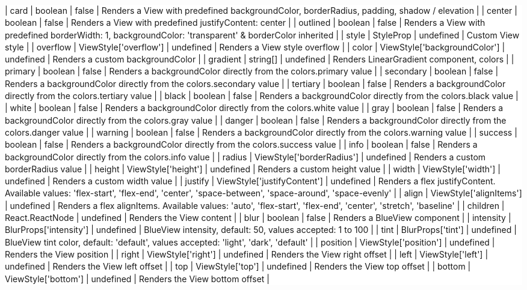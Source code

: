 |   card    |           boolean            |   false   | Renders a View with predefined backgroundColor, borderRadius, padding, shadow / elevation                                            |
|  center   |           boolean            |   false   | Renders a View with predefined justifyContent: center                                                                                |
| outlined  |           boolean            |   false   | Renders a View with predefined borderWidth: 1, backgroundColor: 'transparent' & borderColor inherited                                |
|   style   |     StyleProp<ViewStyle>     | undefined | Custom View style                                                                                                                    |
| overflow  |    ViewStyle['overflow']     | undefined | Renders a View style overflow                                                                                                        |
|   color   | ViewStyle['backgroundColor'] | undefined | Renders a custom backgroundColor                                                                                                     |
| gradient  |           string[]           | undefined | Renders LinearGradient component, colors                                                                                             |
|  primary  |           boolean            |   false   | Renders a backgroundColor directly from the colors.primary value                                                                     |
| secondary |           boolean            |   false   | Renders a backgroundColor directly from the colors.secondary value                                                                   |
| tertiary  |           boolean            |   false   | Renders a backgroundColor directly from the colors.tertiary value                                                                    |
|   black   |           boolean            |   false   | Renders a backgroundColor directly from the colors.black value                                                                       |
|   white   |           boolean            |   false   | Renders a backgroundColor directly from the colors.white value                                                                       |
|   gray    |           boolean            |   false   | Renders a backgroundColor directly from the colors.gray value                                                                        |
|  danger   |           boolean            |   false   | Renders a backgroundColor directly from the colors.danger value                                                                      |
|  warning  |           boolean            |   false   | Renders a backgroundColor directly from the colors.warning value                                                                     |
|  success  |           boolean            |   false   | Renders a backgroundColor directly from the colors.success value                                                                     |
|   info    |           boolean            |   false   | Renders a backgroundColor directly from the colors.info value                                                                        |
|  radius   |  ViewStyle['borderRadius']   | undefined | Renders a custom borderRadius value                                                                                                  |
|  height   |     ViewStyle['height']      | undefined | Renders a custom height value                                                                                                        |
|   width   |      ViewStyle['width']      | undefined | Renders a custom width value                                                                                                         |
|  justify  | ViewStyle['justifyContent']  | undefined | Renders a flex justifyContent. Available values: 'flex-start', 'flex-end', 'center', 'space-between', 'space-around', 'space-evenly' |
|   align   |   ViewStyle['alignItems']    | undefined | Renders a flex alignItems. Available values: 'auto', 'flex-start', 'flex-end', 'center', 'stretch', 'baseline'                       |
| children  |       React.ReactNode        | undefined | Renders the View content                                                                                                             |
|   blur    |           boolean            |   false   | Renders a BlueView component                                                                                                         |
| intensity |    BlurProps['intensity']    | undefined | BlueView intensity, default: 50, values accepted: 1 to 100                                                                           |
|   tint    |      BlurProps['tint']       | undefined | BlueView tint color, default: 'default', values accepted: 'light', 'dark', 'default'                                                 |
| position  |    ViewStyle['position']     | undefined | Renders the View position                                                                                                            |
|   right   |      ViewStyle['right']      | undefined | Renders the View right offset                                                                                                        |
|   left    |      ViewStyle['left']       | undefined | Renders the View left offset                                                                                                         |
|    top    |       ViewStyle['top']       | undefined | Renders the View top offset                                                                                                          |
|  bottom   |     ViewStyle['bottom']      | undefined | Renders the View bottom offset                                                                                                       |
